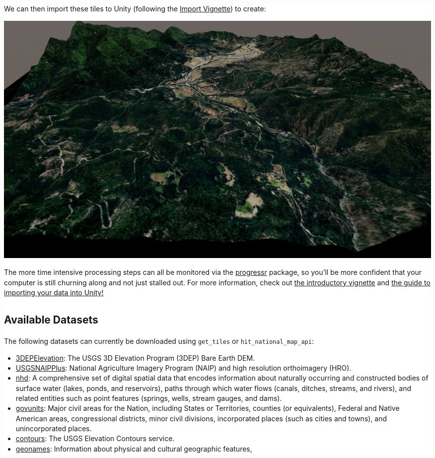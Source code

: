 We can then import these tiles to Unity (following the [Import
Vignette]((https://docs.ropensci.org/terrainr/articles/unity_instructions.html)))
to create:

<img src="man/figures/20210728unity.jpg" width="100%" />

The more time intensive processing steps can all be monitored via the
[progressr](https://github.com/HenrikBengtsson/progressr) package, so
you’ll be more confident that your computer is still churning along and
not just stalled out. For more information, check out [the introductory
vignette](https://docs.ropensci.org/terrainr//articles/overview.html)
and [the guide to importing your data into
Unity!](https://docs.ropensci.org/terrainr//articles/unity_instructions.html)

## Available Datasets

The following datasets can currently be downloaded using `get_tiles` or
`hit_national_map_api`:

-   [3DEPElevation](https://elevation.nationalmap.gov/arcgis/rest/services/3DEPElevation/ImageServer):
    The USGS 3D Elevation Program (3DEP) Bare Earth DEM.
-   [USGSNAIPPlus](https://services.nationalmap.gov/arcgis/rest/services/USGSNAIPPlus/MapServer):
    National Agriculture Imagery Program (NAIP) and high resolution
    orthoimagery (HRO).
-   [nhd](https://hydro.nationalmap.gov/arcgis/rest/services/nhd/MapServer):
    A comprehensive set of digital spatial data that encodes information
    about naturally occurring and constructed bodies of surface water
    (lakes, ponds, and reservoirs), paths through which water flows
    (canals, ditches, streams, and rivers), and related entities such as
    point features (springs, wells, stream gauges, and dams).
-   [govunits](https://carto.nationalmap.gov/arcgis/rest/services/govunits/MapServer):
    Major civil areas for the Nation, including States or Territories,
    counties (or equivalents), Federal and Native American areas,
    congressional districts, minor civil divisions, incorporated places
    (such as cities and towns), and unincorporated places.
-   [contours](https://carto.nationalmap.gov/arcgis/rest/services/contours/MapServer):
    The USGS Elevation Contours service.
-   [geonames](https://carto.nationalmap.gov/arcgis/rest/services/geonames/MapServer):
    Information about physical and cultural geographic features,